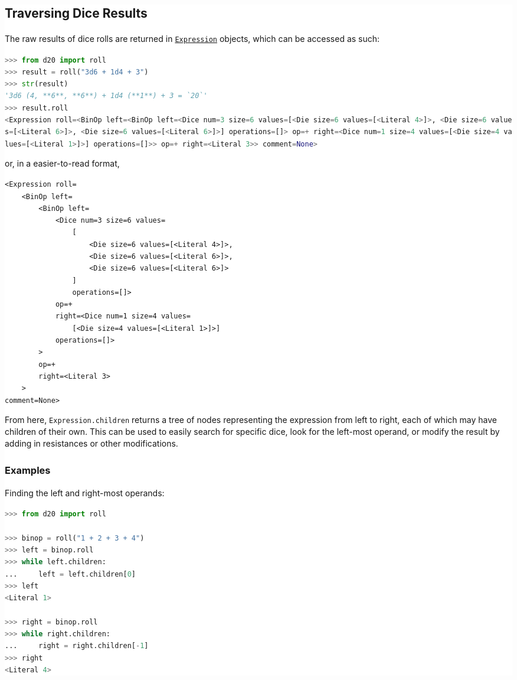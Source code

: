 ## Traversing Dice Results
The raw results of dice rolls are returned in [`Expression`](https://github.com/avrae/d20/blob/master/d20/models.py#L76) 
objects, which can be accessed as such: 
```python
>>> from d20 import roll
>>> result = roll("3d6 + 1d4 + 3")
>>> str(result)
'3d6 (4, **6**, **6**) + 1d4 (**1**) + 3 = `20`'
>>> result.roll
<Expression roll=<BinOp left=<BinOp left=<Dice num=3 size=6 values=[<Die size=6 values=[<Literal 4>]>, <Die size=6 values=[<Literal 6>]>, <Die size=6 values=[<Literal 6>]>] operations=[]> op=+ right=<Dice num=1 size=4 values=[<Die size=4 values=[<Literal 1>]>] operations=[]>> op=+ right=<Literal 3>> comment=None>
```
or, in a easier-to-read format,
```
<Expression roll=
    <BinOp left=
        <BinOp left=
            <Dice num=3 size=6 values=
                [
                    <Die size=6 values=[<Literal 4>]>,
                    <Die size=6 values=[<Literal 6>]>,
                    <Die size=6 values=[<Literal 6>]>
                ]
                operations=[]>
            op=+
            right=<Dice num=1 size=4 values=
                [<Die size=4 values=[<Literal 1>]>]
            operations=[]>
        >
        op=+
        right=<Literal 3>
    >
comment=None>
```
From here, `Expression.children` returns a tree of nodes representing the expression from left to right, each of which
may have children of their own. This can be used to easily search for specific dice, look for the left-most operand,
or modify the result by adding in resistances or other modifications.

### Examples
Finding the left and right-most operands:
```python
>>> from d20 import roll

>>> binop = roll("1 + 2 + 3 + 4")
>>> left = binop.roll
>>> while left.children:
...     left = left.children[0]
>>> left
<Literal 1>

>>> right = binop.roll
>>> while right.children:
...     right = right.children[-1]
>>> right
<Literal 4>
```
